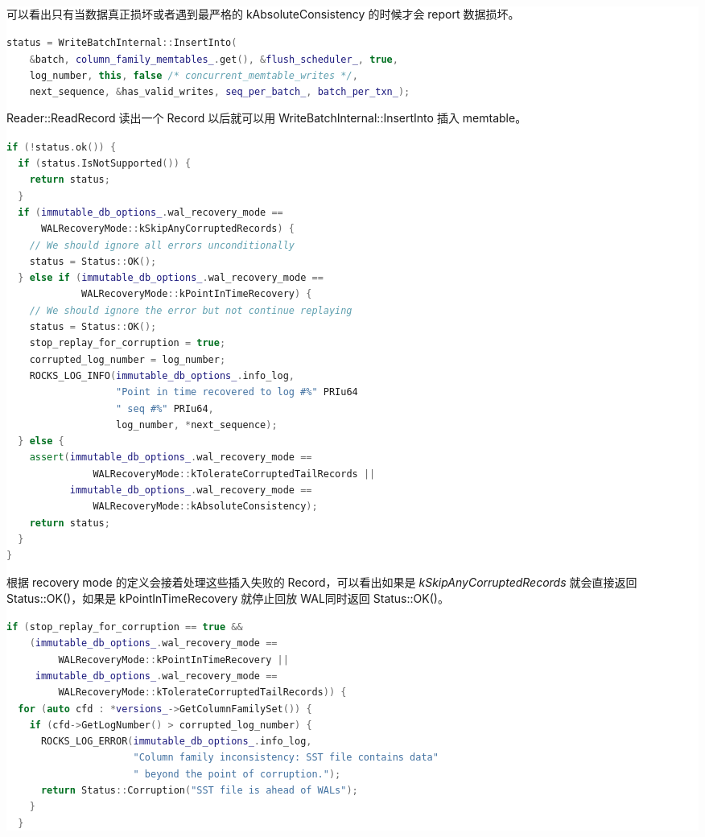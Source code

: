 可以看出只有当数据真正损坏或者遇到最严格的 kAbsoluteConsistency 的时候才会 report 数据损坏。

```c++
status = WriteBatchInternal::InsertInto(
    &batch, column_family_memtables_.get(), &flush_scheduler_, true,
    log_number, this, false /* concurrent_memtable_writes */,
    next_sequence, &has_valid_writes, seq_per_batch_, batch_per_txn_);
```

Reader::ReadRecord 读出一个 Record 以后就可以用 WriteBatchInternal::InsertInto 插入 memtable。

```c++
if (!status.ok()) {
  if (status.IsNotSupported()) {
    return status;
  }
  if (immutable_db_options_.wal_recovery_mode ==
      WALRecoveryMode::kSkipAnyCorruptedRecords) {
    // We should ignore all errors unconditionally
    status = Status::OK();
  } else if (immutable_db_options_.wal_recovery_mode ==
             WALRecoveryMode::kPointInTimeRecovery) {
    // We should ignore the error but not continue replaying
    status = Status::OK();
    stop_replay_for_corruption = true;
    corrupted_log_number = log_number;
    ROCKS_LOG_INFO(immutable_db_options_.info_log,
                   "Point in time recovered to log #%" PRIu64
                   " seq #%" PRIu64,
                   log_number, *next_sequence);
  } else {
    assert(immutable_db_options_.wal_recovery_mode ==
               WALRecoveryMode::kTolerateCorruptedTailRecords ||
           immutable_db_options_.wal_recovery_mode ==
               WALRecoveryMode::kAbsoluteConsistency);
    return status;
  }
}
```

根据 recovery mode 的定义会接着处理这些插入失败的 Record，可以看出如果是 *kSkipAnyCorruptedRecords* 就会直接返回 Status::OK()，如果是 kPointInTimeRecovery 就停止回放 WAL同时返回 Status::OK()。

```c++
if (stop_replay_for_corruption == true &&
    (immutable_db_options_.wal_recovery_mode ==
         WALRecoveryMode::kPointInTimeRecovery ||
     immutable_db_options_.wal_recovery_mode ==
         WALRecoveryMode::kTolerateCorruptedTailRecords)) {
  for (auto cfd : *versions_->GetColumnFamilySet()) {
    if (cfd->GetLogNumber() > corrupted_log_number) {
      ROCKS_LOG_ERROR(immutable_db_options_.info_log,
                      "Column family inconsistency: SST file contains data"
                      " beyond the point of corruption.");
      return Status::Corruption("SST file is ahead of WALs");
    }
  }
```
